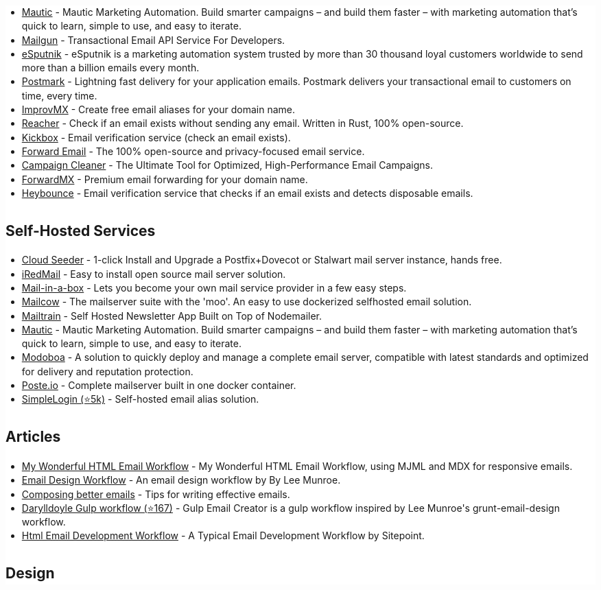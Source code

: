 *   [Mautic](https://mautic.com/) - Mautic Marketing Automation. Build smarter campaigns – and build them faster – with marketing automation that’s quick to learn, simple to use, and easy to iterate.
*   [Mailgun](https://www.mailgun.com/) - Transactional Email API Service For Developers.
*   [eSputnik](https://esputnik.com/en) - eSputnik is a marketing automation system trusted by more than 30 thousand loyal customers worldwide to send more than a billion emails every month.
*   [Postmark](https://postmarkapp.com) - Lightning fast delivery for your application emails. Postmark delivers your transactional email to customers on time, every time.
*   [ImprovMX](https://improvmx.com/) - Create free email aliases for your domain name.
*   [Reacher](https://reacher.email) - Check if an email exists without sending any email. Written in Rust, 100% open-source.
*   [Kickbox](https://kickbox.com) - Email verification service (check an email exists).
*   [Forward Email](https://forwardemail.net) - The 100% open-source and privacy-focused email service.
*   [Campaign Cleaner](https://campaigncleaner.com) - The Ultimate Tool for Optimized, High-Performance Email Campaigns.
*   [ForwardMX](https://forwardmx.net) - Premium email forwarding for your domain name.
*   [Heybounce](https://www.heybounce.io) - Email verification service that checks if an email exists and detects disposable emails.

## Self-Hosted Services

*   [Cloud Seeder](https://ipv6.rs/cloudseeder) - 1-click Install and Upgrade a Postfix+Dovecot or Stalwart mail server instance, hands free.
*   [iRedMail](https://iredmail.org/) - Easy to install open source mail server solution.
*   [Mail-in-a-box](https://mailinabox.email/) - Lets you become your own mail service provider in a few easy steps.
*   [Mailcow](https://mailcow.email/) - The mailserver suite with the 'moo'. An easy to use dockerized selfhosted email solution.
*   [Mailtrain](https://mailtrain.org/) - Self Hosted Newsletter App Built on Top of Nodemailer.
*   [Mautic](https://mautic.org/) - Mautic Marketing Automation. Build smarter campaigns – and build them faster – with marketing automation that’s quick to learn, simple to use, and easy to iterate.
*   [Modoboa](https://modoboa.org/) - A solution to quickly deploy and manage a complete email server, compatible with latest standards and optimized for delivery and reputation protection.
*   [Poste.io](https://poste.io/) - Complete mailserver built in one docker container.
*   [SimpleLogin (⭐5k)](https://github.com/simple-login/app) - Self-hosted email alias solution.

## Articles

*   [My Wonderful HTML Email Workflow](https://www.joshwcomeau.com/react/wonderful-emails-with-mjml-and-mdx/) - My Wonderful HTML Email Workflow, using MJML and MDX for responsive emails.
*   [Email Design Workflow](http://www.leemunroe.com/email-design-workflow/) - An email design workflow by By Lee Munroe.
*   [Composing better emails](https://iridakos.com/how-to/2019/06/26/composing-better-emails.html) - Tips for writing effective emails.
*   [Darylldoyle Gulp workflow (⭐167)](https://github.com/darylldoyle/Gulp-Email-Creator) - Gulp Email Creator is a gulp workflow inspired by Lee Munroe's grunt-email-design workflow.
*   [Html Email Development Workflow](http://www.sitepoint.com/my-current-html-email-development-workflow/) - A Typical Email Development Workflow by Sitepoint.

## Design
